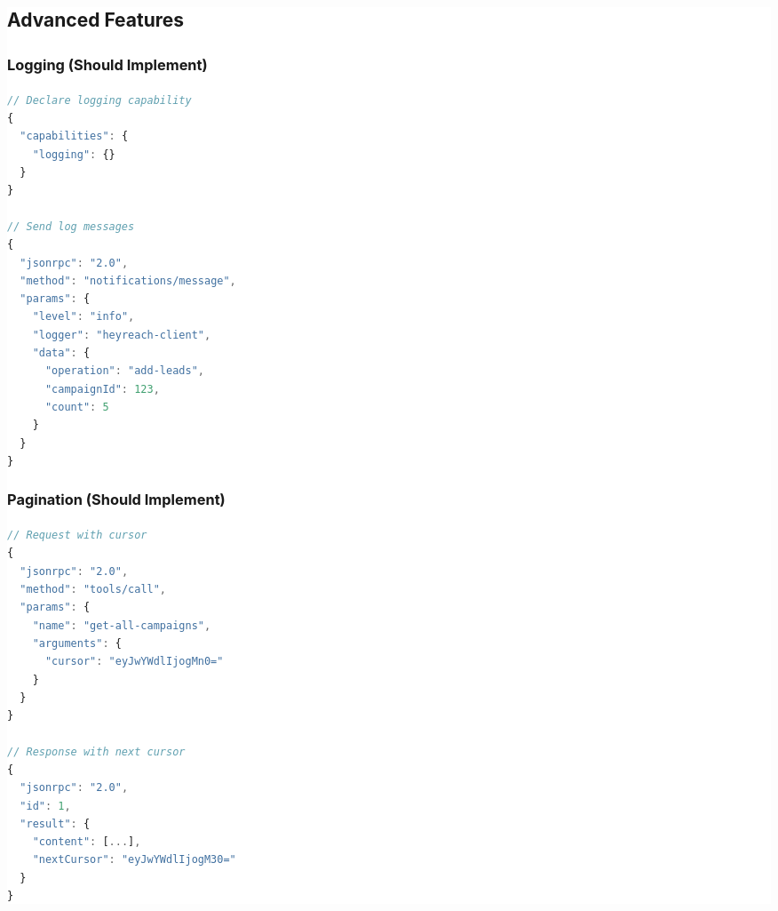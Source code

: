 ## Advanced Features

### Logging (Should Implement)
```typescript
// Declare logging capability
{
  "capabilities": {
    "logging": {}
  }
}

// Send log messages
{
  "jsonrpc": "2.0",
  "method": "notifications/message",
  "params": {
    "level": "info",
    "logger": "heyreach-client",
    "data": {
      "operation": "add-leads",
      "campaignId": 123,
      "count": 5
    }
  }
}
```

### Pagination (Should Implement)
```typescript
// Request with cursor
{
  "jsonrpc": "2.0",
  "method": "tools/call",
  "params": {
    "name": "get-all-campaigns",
    "arguments": {
      "cursor": "eyJwYWdlIjogMn0="
    }
  }
}

// Response with next cursor
{
  "jsonrpc": "2.0",
  "id": 1,
  "result": {
    "content": [...],
    "nextCursor": "eyJwYWdlIjogM30="
  }
}
```
